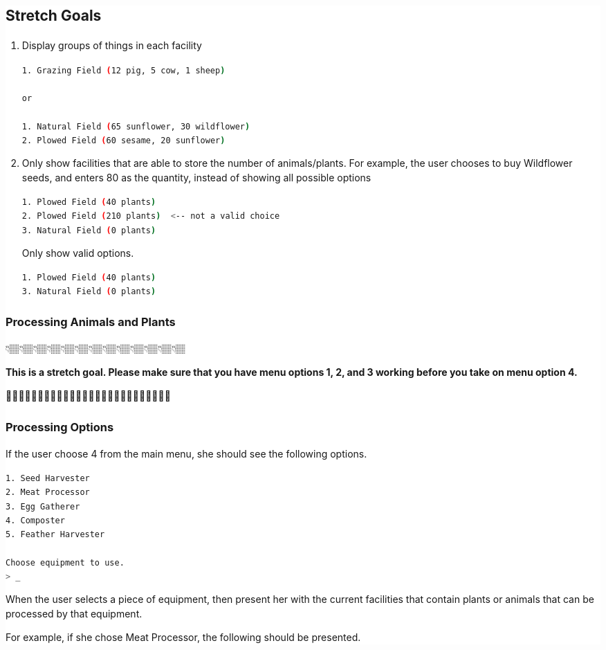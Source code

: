 ## Stretch Goals

1. Display groups of things in each facility
    ```sh
    1. Grazing Field (12 pig, 5 cow, 1 sheep)

    or

    1. Natural Field (65 sunflower, 30 wildflower)
    2. Plowed Field (60 sesame, 20 sunflower)
    ```
2. Only show facilities that are able to store the number of animals/plants. For example, the user chooses to buy Wildflower seeds, and enters 80 as the quantity, instead of showing all possible options
    ```sh
    1. Plowed Field (40 plants)
    2. Plowed Field (210 plants)  <-- not a valid choice
    3. Natural Field (0 plants)
    ```

    Only show valid options.

    ```sh
    1. Plowed Field (40 plants)
    3. Natural Field (0 plants)
    ```

### Processing Animals and Plants

👇🏽👇🏽👇🏽👇🏽👇🏽👇🏽👇🏽👇🏽👇🏽👇🏽👇🏽👇🏽👇🏽

**This is a stretch goal. Please make sure that you have menu options 1, 2, and 3 working before you take on menu option 4.**

☝🏻☝🏻☝🏻☝🏻☝🏻☝🏻☝🏻☝🏻☝🏻☝🏻☝🏻☝🏻☝🏻

### Processing Options

If the user choose 4 from the main menu, she should see the following options.

```sh
1. Seed Harvester
2. Meat Processor
3. Egg Gatherer
4. Composter
5. Feather Harvester

Choose equipment to use.
> _
```

When the user selects a piece of equipment, then present her with the current facilities that contain plants or animals that can be processed by that equipment.

For example, if she chose Meat Processor, the following should be presented.
